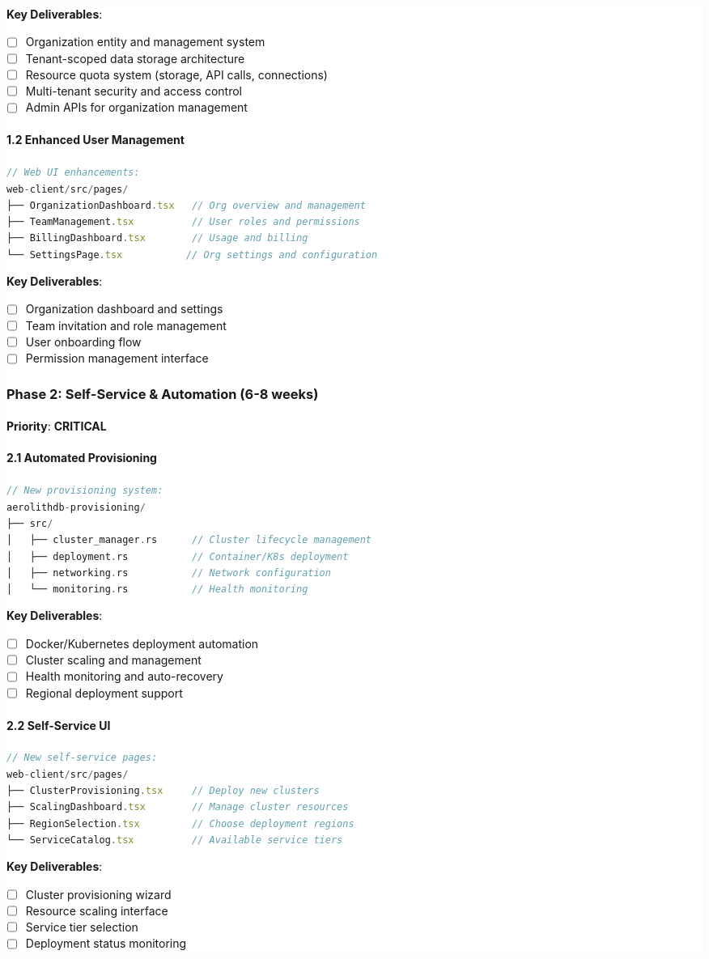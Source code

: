 **Key Deliverables**:
- [ ] Organization entity and management system
- [ ] Tenant-scoped data storage architecture
- [ ] Resource quota system (storage, API calls, connections)
- [ ] Multi-tenant security and access control
- [ ] Admin APIs for organization management

#### 1.2 Enhanced User Management
```typescript
// Web UI enhancements:
web-client/src/pages/
├── OrganizationDashboard.tsx   // Org overview and management
├── TeamManagement.tsx          // User roles and permissions
├── BillingDashboard.tsx        // Usage and billing
└── SettingsPage.tsx           // Org settings and configuration
```

**Key Deliverables**:
- [ ] Organization dashboard and settings
- [ ] Team invitation and role management
- [ ] User onboarding flow
- [ ] Permission management interface

### **Phase 2: Self-Service & Automation (6-8 weeks)**
**Priority**: **CRITICAL**

#### 2.1 Automated Provisioning
```rust
// New provisioning system:
aerolithdb-provisioning/
├── src/
│   ├── cluster_manager.rs      // Cluster lifecycle management
│   ├── deployment.rs           // Container/K8s deployment
│   ├── networking.rs           // Network configuration
│   └── monitoring.rs           // Health monitoring
```

**Key Deliverables**:
- [ ] Docker/Kubernetes deployment automation
- [ ] Cluster scaling and management
- [ ] Health monitoring and auto-recovery
- [ ] Regional deployment support

#### 2.2 Self-Service UI
```typescript
// New self-service pages:
web-client/src/pages/
├── ClusterProvisioning.tsx     // Deploy new clusters
├── ScalingDashboard.tsx        // Manage cluster resources
├── RegionSelection.tsx         // Choose deployment regions
└── ServiceCatalog.tsx          // Available service tiers
```

**Key Deliverables**:
- [ ] Cluster provisioning wizard
- [ ] Resource scaling interface
- [ ] Service tier selection
- [ ] Deployment status monitoring
